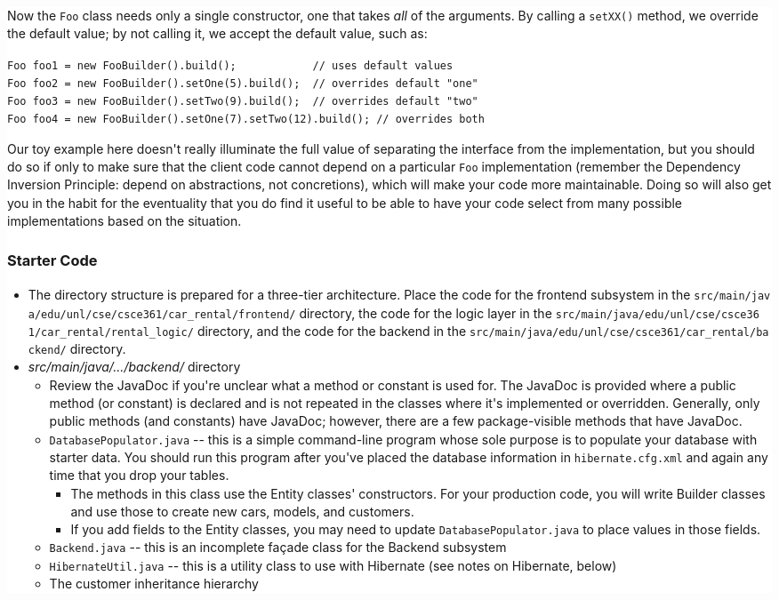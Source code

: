 ```
```
Now the `Foo` class needs only a single constructor, one that takes *all* of
the arguments. By calling a `setXX()` method, we override the default value; by
not calling it, we accept the default value, such as:
```
Foo foo1 = new FooBuilder().build();            // uses default values
Foo foo2 = new FooBuilder().setOne(5).build();  // overrides default "one"
Foo foo3 = new FooBuilder().setTwo(9).build();  // overrides default "two"
Foo foo4 = new FooBuilder().setOne(7).setTwo(12).build(); // overrides both
```

Our toy example here doesn't really illuminate the full value of separating the
interface from the implementation, but you should do so if only to make sure
that the client code cannot depend on a particular `Foo` implementation
(remember the Dependency Inversion Principle: depend on abstractions, not
concretions), which will make your code more maintainable. Doing so will also
get you in the habit for the eventuality that you do find it useful to be able
to have your code select from many possible implementations based on the
situation.

### Starter Code

-   The directory structure is prepared for a three-tier architecture. Place
    the code for the frontend subsystem in the
    `src/main/java/edu/unl/cse/csce361/car_rental/frontend/`
    directory, the code for the logic layer in the
    `src/main/java/edu/unl/cse/csce361/car_rental/rental_logic/` directory,
    and the code for the backend in the
    `src/main/java/edu/unl/cse/csce361/car_rental/backend/` directory.
-   *src/main/java/.../backend/* directory
    -   Review the JavaDoc if you're unclear what a method or constant is used
        for. The JavaDoc is provided where a public method (or constant) is
        declared and is not repeated in the classes where it's implemented or
        overridden. Generally, only public methods (and constants) have
        JavaDoc; however, there are a few package-visible methods that have
        JavaDoc.
    -   `DatabasePopulator.java` -- this is a simple command-line program whose
        sole purpose is to populate your database with starter data. You should
        run this program after you've placed the database information in
        `hibernate.cfg.xml` and again any time that you drop your tables.
        -   The methods in this class use the Entity classes' constructors. For
            your production code, you will write Builder classes and use those
            to create new cars, models, and customers.
        -   If you add fields to the Entity classes, you may need to update
            `DatabasePopulator.java` to place values in those fields.
    -   `Backend.java` -- this is an incomplete façade class for the
        Backend subsystem
    -   `HibernateUtil.java` -- this is a utility class to use with Hibernate
        (see notes on Hibernate, below)
    -   The customer inheritance hierarchy